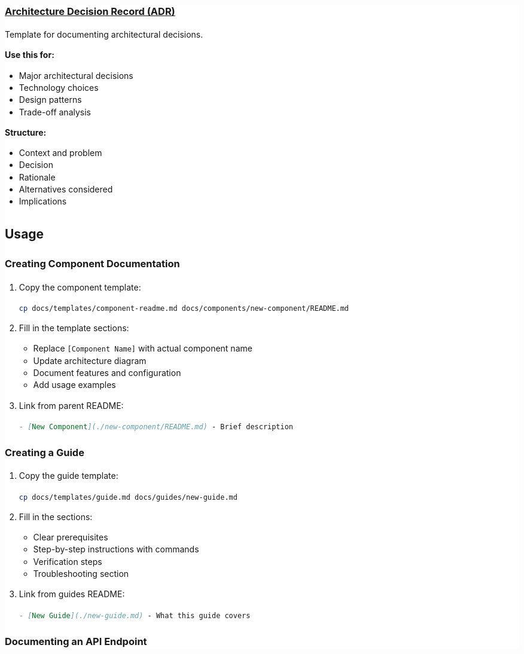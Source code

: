### [Architecture Decision Record (ADR)](./adr.md)
Template for documenting architectural decisions.

**Use this for:**
- Major architectural decisions
- Technology choices
- Design patterns
- Trade-off analysis

**Structure:**
- Context and problem
- Decision
- Rationale
- Alternatives considered
- Implications

## Usage

### Creating Component Documentation

1. Copy the component template:
   ```bash
   cp docs/templates/component-readme.md docs/components/new-component/README.md
   ```

2. Fill in the template sections:
   - Replace `[Component Name]` with actual component name
   - Update architecture diagram
   - Document features and configuration
   - Add usage examples

3. Link from parent README:
   ```markdown
   - [New Component](./new-component/README.md) - Brief description
   ```

### Creating a Guide

1. Copy the guide template:
   ```bash
   cp docs/templates/guide.md docs/guides/new-guide.md
   ```

2. Fill in the sections:
   - Clear prerequisites
   - Step-by-step instructions with commands
   - Verification steps
   - Troubleshooting section

3. Link from guides README:
   ```markdown
   - [New Guide](./new-guide.md) - What this guide covers
   ```

### Documenting an API Endpoint
